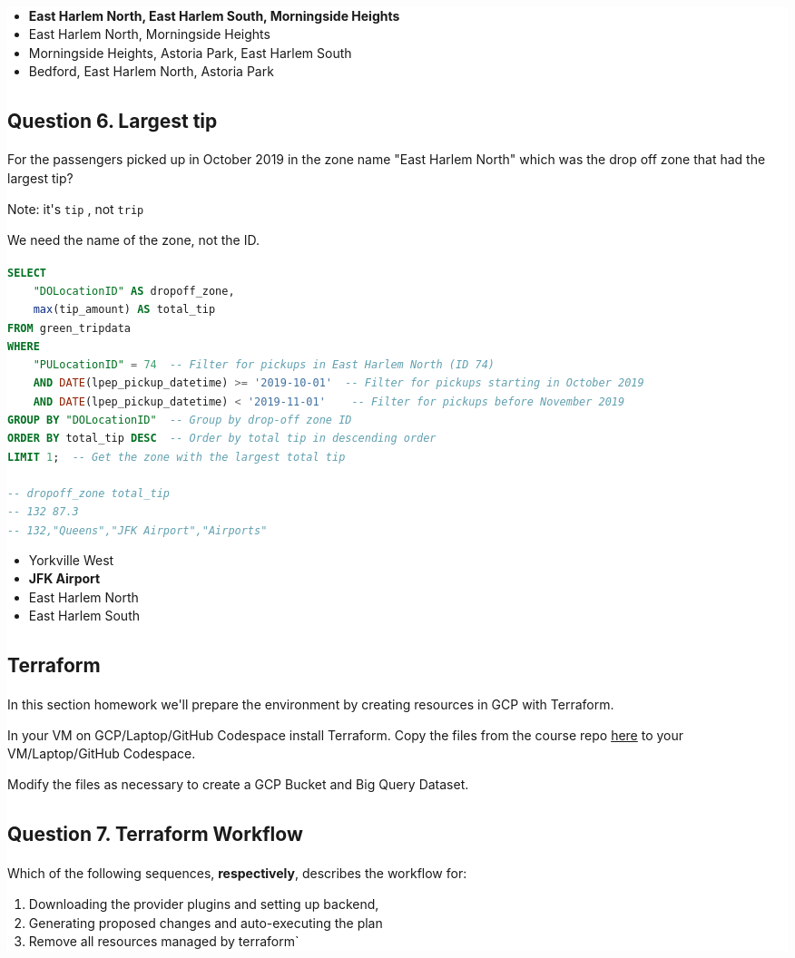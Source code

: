 - **East Harlem North, East Harlem South, Morningside Heights**
- East Harlem North, Morningside Heights
- Morningside Heights, Astoria Park, East Harlem South
- Bedford, East Harlem North, Astoria Park

## Question 6. Largest tip

For the passengers picked up in October 2019 in the zone
name "East Harlem North" which was the drop off zone that had
the largest tip?

Note: it's `tip` , not `trip`

We need the name of the zone, not the ID.

```sql
SELECT 
    "DOLocationID" AS dropoff_zone,
    max(tip_amount) AS total_tip
FROM green_tripdata
WHERE 
    "PULocationID" = 74  -- Filter for pickups in East Harlem North (ID 74)
    AND DATE(lpep_pickup_datetime) >= '2019-10-01'  -- Filter for pickups starting in October 2019
    AND DATE(lpep_pickup_datetime) < '2019-11-01'    -- Filter for pickups before November 2019
GROUP BY "DOLocationID"  -- Group by drop-off zone ID
ORDER BY total_tip DESC  -- Order by total tip in descending order
LIMIT 1;  -- Get the zone with the largest total tip

-- dropoff_zone total_tip
-- 132 87.3
-- 132,"Queens","JFK Airport","Airports"
```

- Yorkville West
- **JFK Airport**
- East Harlem North
- East Harlem South

## Terraform

In this section homework we'll prepare the environment by creating resources in GCP with Terraform.

In your VM on GCP/Laptop/GitHub Codespace install Terraform.
Copy the files from the course repo
[here](../../../01-docker-terraform/1_terraform_gcp/terraform) to your VM/Laptop/GitHub Codespace.

Modify the files as necessary to create a GCP Bucket and Big Query Dataset.

## Question 7. Terraform Workflow

Which of the following sequences, **respectively**, describes the workflow for:

1. Downloading the provider plugins and setting up backend,
2. Generating proposed changes and auto-executing the plan
3. Remove all resources managed by terraform`

